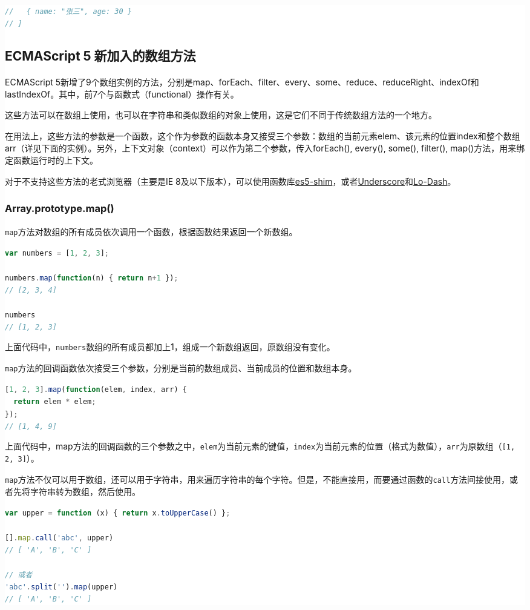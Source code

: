 ```javascript
//   { name: "张三", age: 30 }
// ]
```

## ECMAScript 5 新加入的数组方法

ECMAScript 5新增了9个数组实例的方法，分别是map、forEach、filter、every、some、reduce、reduceRight、indexOf和lastIndexOf。其中，前7个与函数式（functional）操作有关。

这些方法可以在数组上使用，也可以在字符串和类似数组的对象上使用，这是它们不同于传统数组方法的一个地方。

在用法上，这些方法的参数是一个函数，这个作为参数的函数本身又接受三个参数：数组的当前元素elem、该元素的位置index和整个数组arr（详见下面的实例）。另外，上下文对象（context）可以作为第二个参数，传入forEach(), every(), some(), filter(), map()方法，用来绑定函数运行时的上下文。

对于不支持这些方法的老式浏览器（主要是IE 8及以下版本），可以使用函数库[es5-shim](https://github.com/kriskowal/es5-shim)，或者[Underscore](http://underscorejs.org/#filter)和[Lo-Dash](http://lodash.com/docs#filter)。

### Array.prototype.map()

`map`方法对数组的所有成员依次调用一个函数，根据函数结果返回一个新数组。

```javascript
var numbers = [1, 2, 3];

numbers.map(function(n) { return n+1 });
// [2, 3, 4]

numbers
// [1, 2, 3]
```

上面代码中，`numbers`数组的所有成员都加上1，组成一个新数组返回，原数组没有变化。

`map`方法的回调函数依次接受三个参数，分别是当前的数组成员、当前成员的位置和数组本身。

```javascript
[1, 2, 3].map(function(elem, index, arr) {
  return elem * elem;
});
// [1, 4, 9]
```

上面代码中，map方法的回调函数的三个参数之中，`elem`为当前元素的键值，`index`为当前元素的位置（格式为数值），`arr`为原数组（`[1, 2, 3]`）。

`map`方法不仅可以用于数组，还可以用于字符串，用来遍历字符串的每个字符。但是，不能直接用，而要通过函数的`call`方法间接使用，或者先将字符串转为数组，然后使用。

```javascript
var upper = function (x) { return x.toUpperCase() };

[].map.call('abc', upper)
// [ 'A', 'B', 'C' ]

// 或者
'abc'.split('').map(upper)
// [ 'A', 'B', 'C' ]
```
